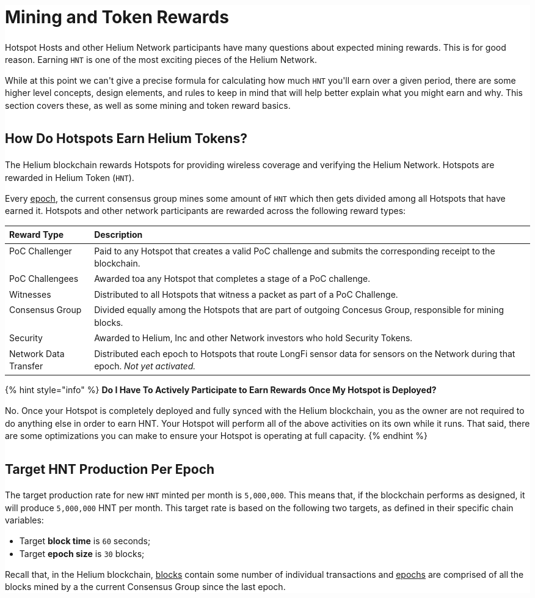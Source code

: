 # Mining and Token Rewards

Hotspot Hosts and other Helium Network participants have many questions about expected mining rewards. This is for good reason. Earning `HNT` is one of the most exciting pieces of the Helium Network.

While at this point we can't give a precise formula for calculating how much `HNT` you'll earn over a given period, there are some higher level concepts, design elements, and rules to keep in mind that will help better explain what you might earn and why. This section covers these, as well as some mining and token reward basics.

## How Do Hotspots Earn Helium Tokens?

The Helium blockchain rewards Hotspots for providing wireless coverage and verifying the Helium Network. Hotspots are rewarded in Helium Token \(`HNT`\).

Every [epoch](mining-token-rewards.md), the current consensus group mines some amount of `HNT` which then gets divided among all Hotspots that have earned it. Hotspots and other network participants are rewarded across the following reward types:

| Reward Type | Description |
| :--- | :--- |
| PoC Challenger | Paid to any Hotspot that creates a valid PoC challenge and submits the corresponding receipt to the blockchain. |
| PoC Challengees | Awarded toa any Hotspot that completes a stage of a PoC challenge. |
| Witnesses | Distributed to all Hotspots that witness a packet as part of a PoC Challenge. |
| Consensus Group | Divided equally among the Hotspots that are part of outgoing Concesus Group, responsible for mining blocks. |
| Security | Awarded to Helium, Inc and other Network investors who hold Security Tokens. |
| Network Data Transfer | Distributed each epoch to Hotspots that route LongFi sensor data for sensors on the Network during that epoch. _Not yet activated._ |

{% hint style="info" %}
**Do I Have To Actively Participate to Earn Rewards Once My Hotspot is Deployed?**

No. Once your Hotspot is completely deployed and fully synced with the Helium blockchain, you as the owner are not required to do anything else in order to earn HNT. Your Hotspot will perform all of the above activities on its own while it runs. That said, there are some optimizations you can make to ensure your Hotspot is operating at full capacity.
{% endhint %}

## Target HNT Production Per Epoch

The target production rate for new `HNT` minted per month is `5,000,000`. This means that, if the blockchain performs as designed, it will produce `5,000,000` HNT per month. This target rate is based on the following two targets, as defined in their specific chain variables:

* Target **block time** is `60` seconds;
* Target **epoch size** is `30` blocks;

Recall that, in the Helium blockchain, [blocks](mining-token-rewards.md) contain some number of individual transactions and [epochs](mining-token-rewards.md) are comprised of all the blocks mined by a the current Consensus Group since the last epoch.
